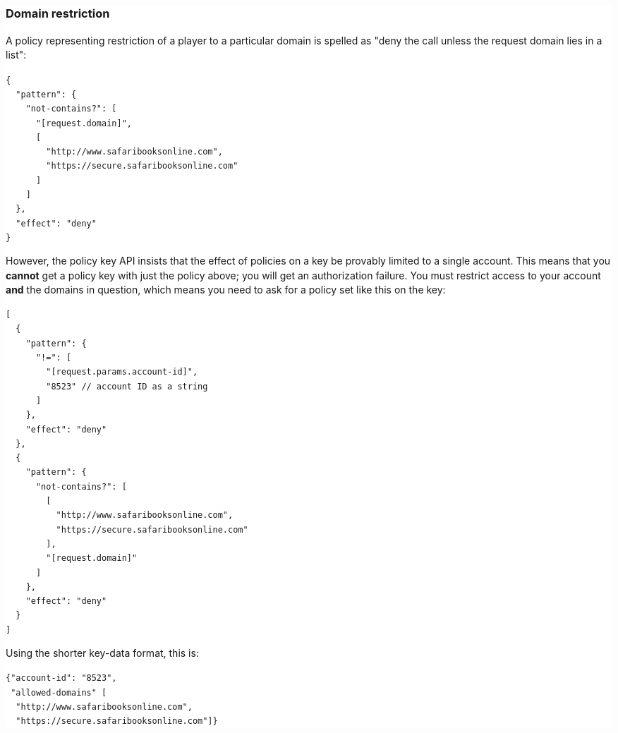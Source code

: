 ### Domain restriction

A policy representing restriction of a player to a particular domain is spelled as "deny the
call unless the request domain lies in a list":

```
{
  "pattern": {
    "not-contains?": [
      "[request.domain]",
      [
        "http://www.safaribooksonline.com",
        "https://secure.safaribooksonline.com"
      ]
    ]
  },
  "effect": "deny"
}
```

However, the policy key API insists that the effect of policies on a key be provably limited
to a single account.  This means that you **cannot** get a policy key with just the policy
above; you will get an authorization failure.  You must restrict access to your account **and**
the domains in question, which means you need to ask for a policy set like this on the key:

```
[
  {
    "pattern": {
      "!=": [
        "[request.params.account-id]",
        "8523" // account ID as a string
      ]
    },
    "effect": "deny"
  },
  {
    "pattern": {
      "not-contains?": [
        [
          "http://www.safaribooksonline.com",
          "https://secure.safaribooksonline.com"
        ],
        "[request.domain]"
      ]
    },
    "effect": "deny"
  }
]
```

Using the shorter key-data format, this is:
```
{"account-id": "8523",
 "allowed-domains" [
  "http://www.safaribooksonline.com",
  "https://secure.safaribooksonline.com"]}
```
